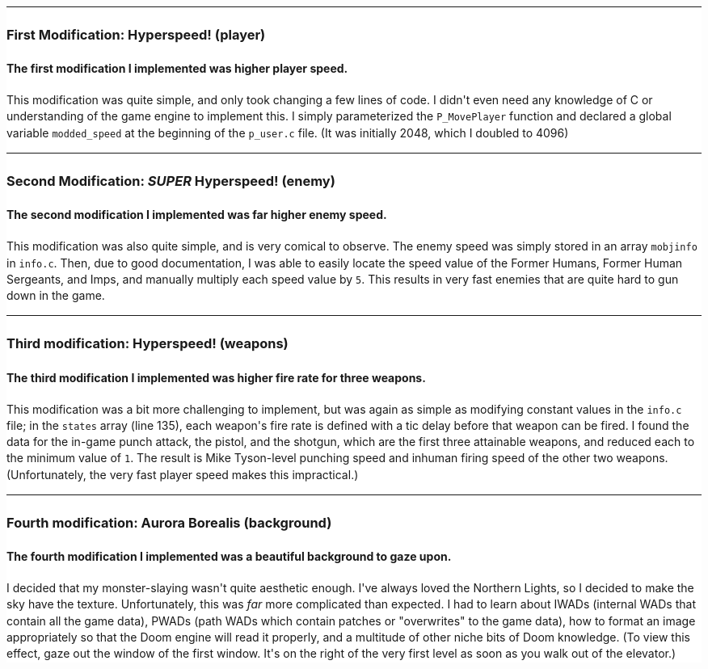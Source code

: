 





***

### First Modification: Hyperspeed! (player)
#### The first modification I implemented was higher player speed.

This modification was quite simple, and only took changing a few lines of code. I didn't even need any knowledge of C or understanding of the game engine to implement this. I simply parameterized the `P_MovePlayer` function and declared a global variable `modded_speed` at the beginning of the `p_user.c` file. (It was initially 2048, which I doubled to 4096)

***

### Second Modification: *SUPER* Hyperspeed! (enemy)
#### The second modification I implemented was far higher enemy speed.

This modification was also quite simple, and is very comical to observe. The enemy speed was simply stored in an array `mobjinfo` in `info.c`. Then, due to good documentation, I was able to easily locate the speed value of the Former Humans, Former Human Sergeants, and Imps, and manually multiply each speed value by `5`. This results in very fast enemies that are quite hard to gun down in the game.

***

### Third modification: Hyperspeed! (weapons)
#### The third modification I implemented was higher fire rate for three weapons.

This modification was a bit more challenging to implement, but was again as simple as modifying constant values in the `info.c` file; in the `states` array (line 135), each weapon's fire rate is defined with a tic delay before that weapon can be fired. I found the data for the in-game punch attack, the pistol, and the shotgun, which are the first three attainable weapons, and reduced each to the minimum value of `1`. The result is Mike Tyson-level punching speed and inhuman firing speed of the other two weapons. (Unfortunately, the very fast player speed makes this impractical.)

***

### Fourth modification: Aurora Borealis (background)
#### The fourth modification I implemented was a beautiful background to gaze upon.

I decided that my monster-slaying wasn't quite aesthetic enough. I've always loved the Northern Lights, so I decided to make the sky have the texture. Unfortunately, this was *far* more complicated than expected. I had to learn about IWADs (internal WADs that contain all the game data), PWADs (path WADs which contain patches or "overwrites" to the game data), how to format an image appropriately so that the Doom engine will read it properly, and a multitude of other niche bits of Doom knowledge. (To view this effect, gaze out the window of the first window. It's on the right of the very first level as soon as you walk out of the elevator.)
